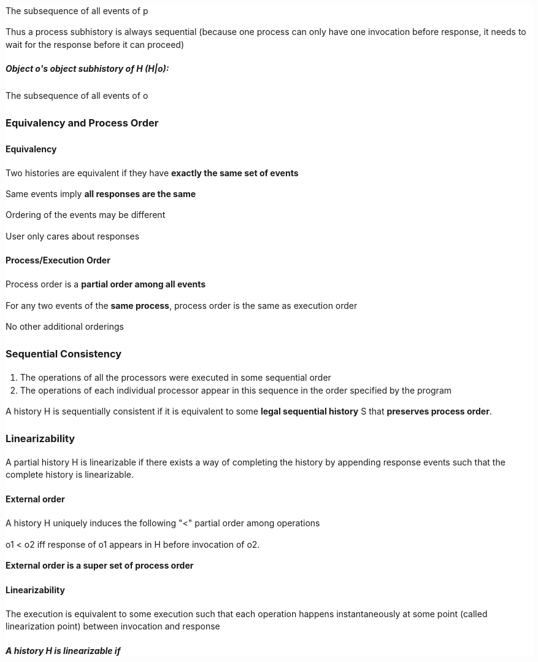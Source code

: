 The subsequence of all events of p

Thus a process subhistory is always sequential (because one process can only have one invocation before response, it needs to wait for the response before it can proceed)

##### Object o's object subhistory of H (H|o):

The subsequence of all events of o

### Equivalency and Process Order

#### Equivalency

Two histories are equivalent if they have **exactly the same set of events**

Same events imply **all responses are the same**

Ordering of the events may be different

User only cares about responses

#### Process/Execution Order

Process order is a **partial order among all events**

For any two events of the **same process**, process order is the same as execution order

No other additional orderings

### Sequential Consistency

1. The operations of all the processors were executed in some sequential order
2. The operations of each individual processor appear in this sequence in the order specified by the program

A history H is sequentially consistent if it is equivalent to some **legal sequential history** S that **preserves process order**.

### Linearizability

A partial history H is linearizable if there exists a way of completing the history by appending response events such that the complete history is linearizable.

#### External order

A history H uniquely induces the following "<" partial order among operations

o1 < o2 iff response of o1 appears in H before invocation of o2.

**External order is a super set of process order**

#### Linearizability

The execution is equivalent to some execution such that each operation happens instantaneously at some point (called linearization point) between invocation and response

##### A history H is linearizable if
